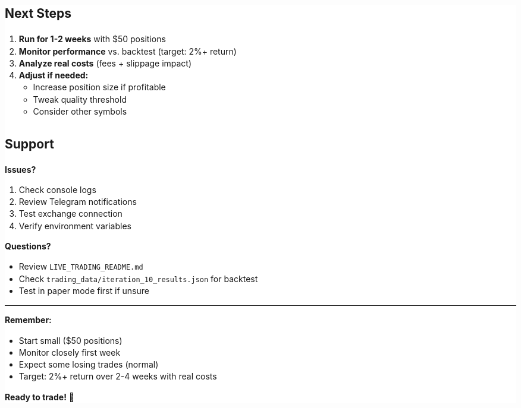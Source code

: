 ## Next Steps

1. **Run for 1-2 weeks** with $50 positions
2. **Monitor performance** vs. backtest (target: 2%+ return)
3. **Analyze real costs** (fees + slippage impact)
4. **Adjust if needed:**
   - Increase position size if profitable
   - Tweak quality threshold
   - Consider other symbols

## Support

**Issues?**
1. Check console logs
2. Review Telegram notifications
3. Test exchange connection
4. Verify environment variables

**Questions?**
- Review `LIVE_TRADING_README.md`
- Check `trading_data/iteration_10_results.json` for backtest
- Test in paper mode first if unsure

---

**Remember:**
- Start small ($50 positions)
- Monitor closely first week
- Expect some losing trades (normal)
- Target: 2%+ return over 2-4 weeks with real costs

**Ready to trade!** 🚀
